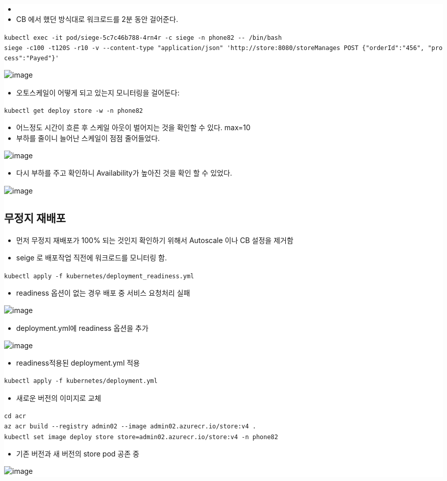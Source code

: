 
-
- CB 에서 했던 방식대로 워크로드를 2분 동안 걸어준다.
```
kubectl exec -it pod/siege-5c7c46b788-4rn4r -c siege -n phone82 -- /bin/bash
siege -c100 -t120S -r10 -v --content-type "application/json" 'http://store:8080/storeManages POST {"orderId":"456", "process":"Payed"}'
```
![image](https://user-images.githubusercontent.com/73699193/98102543-0d9b1000-1ed7-11eb-9cb6-91d7996fc1fd.png)

- 오토스케일이 어떻게 되고 있는지 모니터링을 걸어둔다:
```
kubectl get deploy store -w -n phone82
```
- 어느정도 시간이 흐른 후 스케일 아웃이 벌어지는 것을 확인할 수 있다. max=10 
- 부하를 줄이니 늘어난 스케일이 점점 줄어들었다.

![image](https://user-images.githubusercontent.com/73699193/98102926-92862980-1ed7-11eb-8f19-a673d72da580.png)

- 다시 부하를 주고 확인하니 Availability가 높아진 것을 확인 할 수 있었다.

![image](https://user-images.githubusercontent.com/73699193/98103249-14765280-1ed8-11eb-8c7c-9ea1c67e03cf.png)


## 무정지 재배포

* 먼저 무정지 재배포가 100% 되는 것인지 확인하기 위해서 Autoscale 이나 CB 설정을 제거함


- seige 로 배포작업 직전에 워크로드를 모니터링 함.
```
kubectl apply -f kubernetes/deployment_readiness.yml
```
- readiness 옵션이 없는 경우 배포 중 서비스 요청처리 실패

![image](https://user-images.githubusercontent.com/73699193/98105334-2a394700-1edb-11eb-9633-f5c33c5dee9f.png)


- deployment.yml에 readiness 옵션을 추가 

![image](https://user-images.githubusercontent.com/73699193/98107176-75ecf000-1edd-11eb-88df-617c870b49fb.png)

- readiness적용된 deployment.yml 적용

```
kubectl apply -f kubernetes/deployment.yml
```
- 새로운 버전의 이미지로 교체
```
cd acr
az acr build --registry admin02 --image admin02.azurecr.io/store:v4 .
kubectl set image deploy store store=admin02.azurecr.io/store:v4 -n phone82
```
- 기존 버전과 새 버전의 store pod 공존 중

![image](https://user-images.githubusercontent.com/73699193/98106161-65884580-1edc-11eb-9540-17a3c9bdebf3.png)

